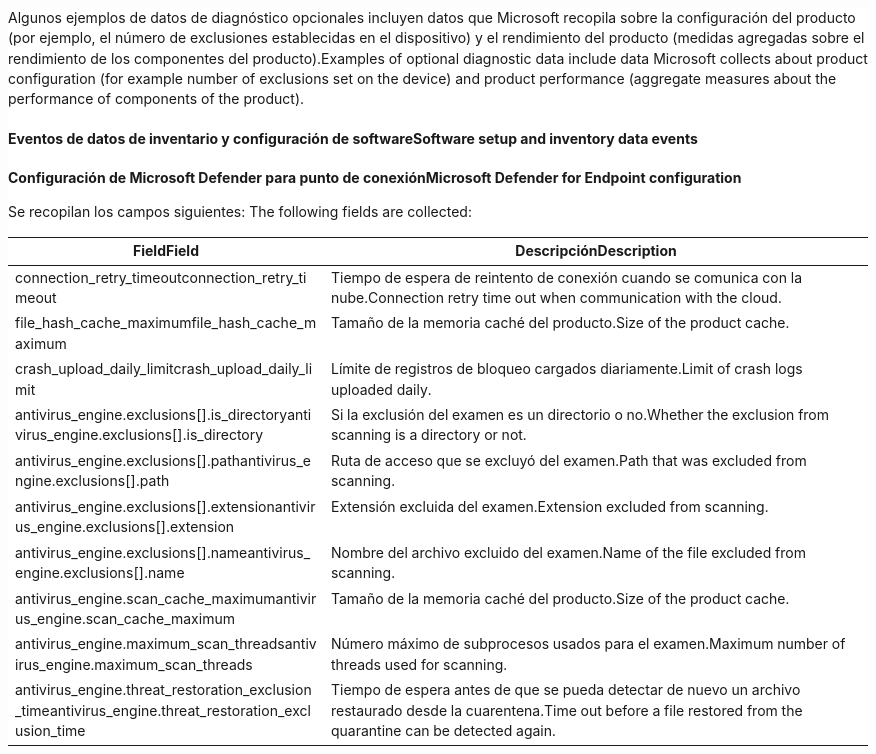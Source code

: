 <span data-ttu-id="8e13c-277">Algunos ejemplos de datos de diagnóstico opcionales incluyen datos que Microsoft recopila sobre la configuración del producto (por ejemplo, el número de exclusiones establecidas en el dispositivo) y el rendimiento del producto (medidas agregadas sobre el rendimiento de los componentes del producto).</span><span class="sxs-lookup"><span data-stu-id="8e13c-277">Examples of optional diagnostic data include data Microsoft collects about product configuration (for example number of exclusions set on the device) and product performance (aggregate measures about the performance of components of the product).</span></span>

#### <a name="software-setup-and-inventory-data-events"></a><span data-ttu-id="8e13c-278">Eventos de datos de inventario y configuración de software</span><span class="sxs-lookup"><span data-stu-id="8e13c-278">Software setup and inventory data events</span></span>

<span data-ttu-id="8e13c-279">**Configuración de Microsoft Defender para punto de conexión**</span><span class="sxs-lookup"><span data-stu-id="8e13c-279">**Microsoft Defender for Endpoint configuration**</span></span>

<span data-ttu-id="8e13c-280">Se recopilan los campos siguientes: </span><span class="sxs-lookup"><span data-stu-id="8e13c-280">The following fields are collected:</span></span>

| <span data-ttu-id="8e13c-281">Field</span><span class="sxs-lookup"><span data-stu-id="8e13c-281">Field</span></span>                                              | <span data-ttu-id="8e13c-282">Descripción</span><span class="sxs-lookup"><span data-stu-id="8e13c-282">Description</span></span> |
| -------------------------------------------------- | ----------- |
| <span data-ttu-id="8e13c-283">connection_retry_timeout</span><span class="sxs-lookup"><span data-stu-id="8e13c-283">connection_retry_timeout</span></span>                           | <span data-ttu-id="8e13c-284">Tiempo de espera de reintento de conexión cuando se comunica con la nube.</span><span class="sxs-lookup"><span data-stu-id="8e13c-284">Connection retry time out when communication with the cloud.</span></span> |
| <span data-ttu-id="8e13c-285">file_hash_cache_maximum</span><span class="sxs-lookup"><span data-stu-id="8e13c-285">file_hash_cache_maximum</span></span>                            | <span data-ttu-id="8e13c-286">Tamaño de la memoria caché del producto.</span><span class="sxs-lookup"><span data-stu-id="8e13c-286">Size of the product cache.</span></span> |
| <span data-ttu-id="8e13c-287">crash_upload_daily_limit</span><span class="sxs-lookup"><span data-stu-id="8e13c-287">crash_upload_daily_limit</span></span>                           | <span data-ttu-id="8e13c-288">Límite de registros de bloqueo cargados diariamente.</span><span class="sxs-lookup"><span data-stu-id="8e13c-288">Limit of crash logs uploaded daily.</span></span> |
| <span data-ttu-id="8e13c-289">antivirus_engine.exclusions[].is_directory</span><span class="sxs-lookup"><span data-stu-id="8e13c-289">antivirus_engine.exclusions[].is_directory</span></span>         | <span data-ttu-id="8e13c-290">Si la exclusión del examen es un directorio o no.</span><span class="sxs-lookup"><span data-stu-id="8e13c-290">Whether the exclusion from scanning is a directory or not.</span></span> |
| <span data-ttu-id="8e13c-291">antivirus_engine.exclusions[].path</span><span class="sxs-lookup"><span data-stu-id="8e13c-291">antivirus_engine.exclusions[].path</span></span>                 | <span data-ttu-id="8e13c-292">Ruta de acceso que se excluyó del examen.</span><span class="sxs-lookup"><span data-stu-id="8e13c-292">Path that was excluded from scanning.</span></span> |
| <span data-ttu-id="8e13c-293">antivirus_engine.exclusions[].extension</span><span class="sxs-lookup"><span data-stu-id="8e13c-293">antivirus_engine.exclusions[].extension</span></span>            | <span data-ttu-id="8e13c-294">Extensión excluida del examen.</span><span class="sxs-lookup"><span data-stu-id="8e13c-294">Extension excluded from scanning.</span></span> |
| <span data-ttu-id="8e13c-295">antivirus_engine.exclusions[].name</span><span class="sxs-lookup"><span data-stu-id="8e13c-295">antivirus_engine.exclusions[].name</span></span>                 | <span data-ttu-id="8e13c-296">Nombre del archivo excluido del examen.</span><span class="sxs-lookup"><span data-stu-id="8e13c-296">Name of the file excluded from scanning.</span></span> |
| <span data-ttu-id="8e13c-297">antivirus_engine.scan_cache_maximum</span><span class="sxs-lookup"><span data-stu-id="8e13c-297">antivirus_engine.scan_cache_maximum</span></span>                | <span data-ttu-id="8e13c-298">Tamaño de la memoria caché del producto.</span><span class="sxs-lookup"><span data-stu-id="8e13c-298">Size of the product cache.</span></span> |
| <span data-ttu-id="8e13c-299">antivirus_engine.maximum_scan_threads</span><span class="sxs-lookup"><span data-stu-id="8e13c-299">antivirus_engine.maximum_scan_threads</span></span>              | <span data-ttu-id="8e13c-300">Número máximo de subprocesos usados para el examen.</span><span class="sxs-lookup"><span data-stu-id="8e13c-300">Maximum number of threads used for scanning.</span></span> |
| <span data-ttu-id="8e13c-301">antivirus_engine.threat_restoration_exclusion_time</span><span class="sxs-lookup"><span data-stu-id="8e13c-301">antivirus_engine.threat_restoration_exclusion_time</span></span> | <span data-ttu-id="8e13c-302">Tiempo de espera antes de que se pueda detectar de nuevo un archivo restaurado desde la cuarentena.</span><span class="sxs-lookup"><span data-stu-id="8e13c-302">Time out before a file restored from the quarantine can be detected again.</span></span> |